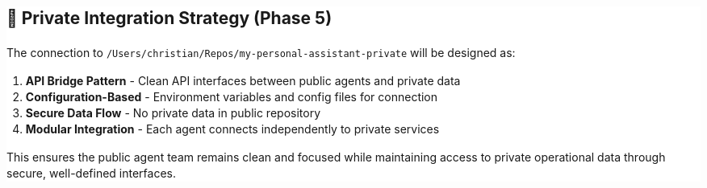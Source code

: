 ## 🔄 **Private Integration Strategy** (Phase 5)

The connection to `/Users/christian/Repos/my-personal-assistant-private` will be designed as:

1. **API Bridge Pattern** - Clean API interfaces between public agents and private data
2. **Configuration-Based** - Environment variables and config files for connection
3. **Secure Data Flow** - No private data in public repository
4. **Modular Integration** - Each agent connects independently to private services

This ensures the public agent team remains clean and focused while maintaining access to private operational data through secure, well-defined interfaces.
